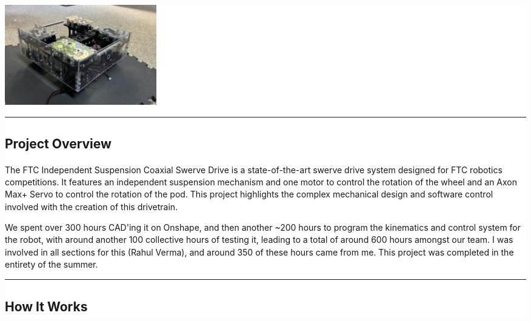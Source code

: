 <img src="img1.png" alt="Description of Image" width="250" />



---

## Project Overview

The FTC Independent Suspension Coaxial Swerve Drive is a state-of-the-art swerve drive system designed for FTC robotics competitions. It features an independent suspension mechanism and one motor to control the rotation of the wheel and an Axon Max+ Servo to control the rotation of the pod. This project highlights the complex mechanical design and software control involved with the creation of this drivetrain.

We spent over 300 hours CAD'ing it on Onshape, and then another ~200 hours to program the kinematics and control system for the robot, with around another 100 collective hours of testing it, leading to a total of around 600 hours amongst our team. I was involved in all sections for this (Rahul Verma), and around 350 of these hours came from me. This project was completed in the entirety of the summer.

---

## How It Works
